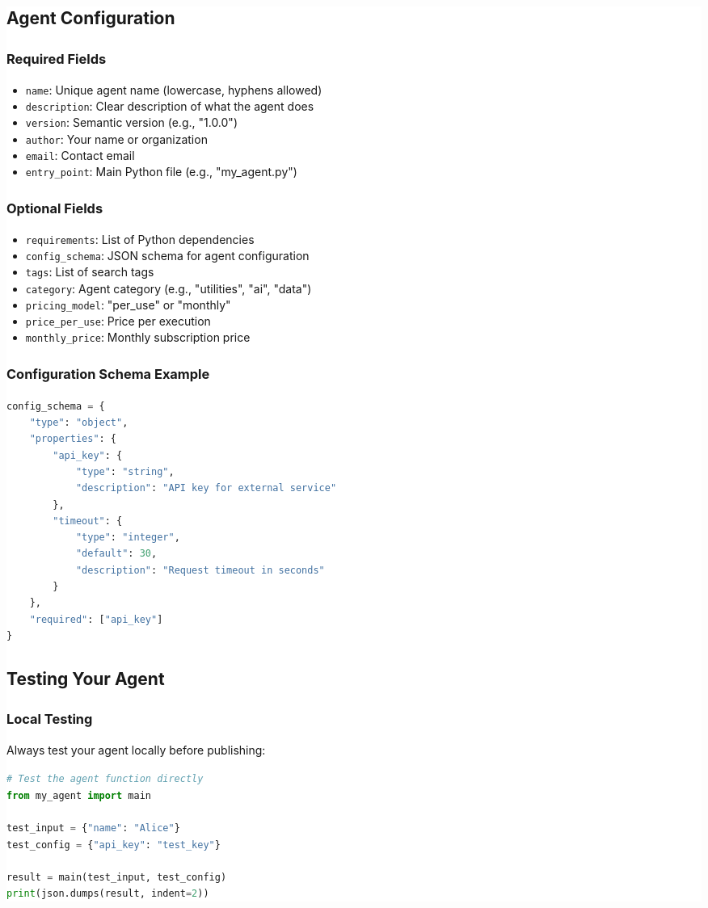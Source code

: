 ## Agent Configuration

### Required Fields

- `name`: Unique agent name (lowercase, hyphens allowed)
- `description`: Clear description of what the agent does
- `version`: Semantic version (e.g., "1.0.0")
- `author`: Your name or organization
- `email`: Contact email
- `entry_point`: Main Python file (e.g., "my_agent.py")

### Optional Fields

- `requirements`: List of Python dependencies
- `config_schema`: JSON schema for agent configuration
- `tags`: List of search tags
- `category`: Agent category (e.g., "utilities", "ai", "data")
- `pricing_model`: "per_use" or "monthly"
- `price_per_use`: Price per execution
- `monthly_price`: Monthly subscription price

### Configuration Schema Example

```python
config_schema = {
    "type": "object",
    "properties": {
        "api_key": {
            "type": "string",
            "description": "API key for external service"
        },
        "timeout": {
            "type": "integer",
            "default": 30,
            "description": "Request timeout in seconds"
        }
    },
    "required": ["api_key"]
}
```

## Testing Your Agent

### Local Testing

Always test your agent locally before publishing:

```python
# Test the agent function directly
from my_agent import main

test_input = {"name": "Alice"}
test_config = {"api_key": "test_key"}

result = main(test_input, test_config)
print(json.dumps(result, indent=2))
```
